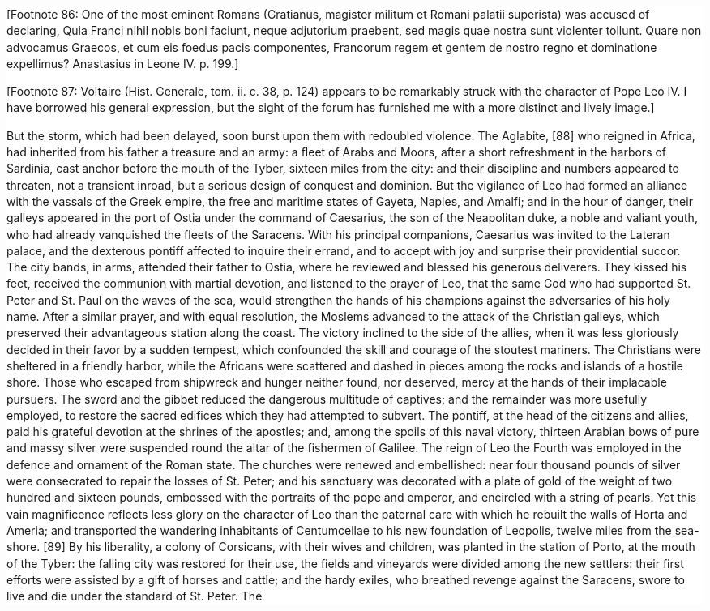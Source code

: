 [Footnote 86: One of the most eminent Romans (Gratianus, magister
militum et Romani palatii superista) was accused of declaring, Quia
Franci nihil nobis boni faciunt, neque adjutorium praebent, sed magis
quae nostra sunt violenter tollunt. Quare non advocamus Graecos, et cum
eis foedus pacis componentes, Francorum regem et gentem de nostro regno
et dominatione expellimus? Anastasius in Leone IV. p. 199.]

[Footnote 87: Voltaire (Hist. Generale, tom. ii. c. 38, p. 124) appears
to be remarkably struck with the character of Pope Leo IV. I have
borrowed his general expression, but the sight of the forum has
furnished me with a more distinct and lively image.]

But the storm, which had been delayed, soon burst upon them with
redoubled violence. The Aglabite, [88] who reigned in Africa, had
inherited from his father a treasure and an army: a fleet of Arabs and
Moors, after a short refreshment in the harbors of Sardinia, cast anchor
before the mouth of the Tyber, sixteen miles from the city: and their
discipline and numbers appeared to threaten, not a transient inroad, but
a serious design of conquest and dominion. But the vigilance of Leo had
formed an alliance with the vassals of the Greek empire, the free
and maritime states of Gayeta, Naples, and Amalfi; and in the hour of
danger, their galleys appeared in the port of Ostia under the command
of Caesarius, the son of the Neapolitan duke, a noble and valiant
youth, who had already vanquished the fleets of the Saracens. With his
principal companions, Caesarius was invited to the Lateran palace, and
the dexterous pontiff affected to inquire their errand, and to accept
with joy and surprise their providential succor. The city bands, in
arms, attended their father to Ostia, where he reviewed and blessed his
generous deliverers. They kissed his feet, received the communion with
martial devotion, and listened to the prayer of Leo, that the same God
who had supported St. Peter and St. Paul on the waves of the sea, would
strengthen the hands of his champions against the adversaries of his
holy name. After a similar prayer, and with equal resolution, the
Moslems advanced to the attack of the Christian galleys, which preserved
their advantageous station along the coast. The victory inclined to the
side of the allies, when it was less gloriously decided in their favor
by a sudden tempest, which confounded the skill and courage of the
stoutest mariners. The Christians were sheltered in a friendly harbor,
while the Africans were scattered and dashed in pieces among the rocks
and islands of a hostile shore. Those who escaped from shipwreck
and hunger neither found, nor deserved, mercy at the hands of their
implacable pursuers. The sword and the gibbet reduced the dangerous
multitude of captives; and the remainder was more usefully employed,
to restore the sacred edifices which they had attempted to subvert.
The pontiff, at the head of the citizens and allies, paid his grateful
devotion at the shrines of the apostles; and, among the spoils of this
naval victory, thirteen Arabian bows of pure and massy silver were
suspended round the altar of the fishermen of Galilee. The reign of Leo
the Fourth was employed in the defence and ornament of the Roman state.
The churches were renewed and embellished: near four thousand pounds
of silver were consecrated to repair the losses of St. Peter; and
his sanctuary was decorated with a plate of gold of the weight of two
hundred and sixteen pounds, embossed with the portraits of the pope
and emperor, and encircled with a string of pearls. Yet this vain
magnificence reflects less glory on the character of Leo than the
paternal care with which he rebuilt the walls of Horta and Ameria;
and transported the wandering inhabitants of Centumcellae to his new
foundation of Leopolis, twelve miles from the sea-shore. [89] By his
liberality, a colony of Corsicans, with their wives and children, was
planted in the station of Porto, at the mouth of the Tyber: the falling
city was restored for their use, the fields and vineyards were divided
among the new settlers: their first efforts were assisted by a gift of
horses and cattle; and the hardy exiles, who breathed revenge against
the Saracens, swore to live and die under the standard of St. Peter. The